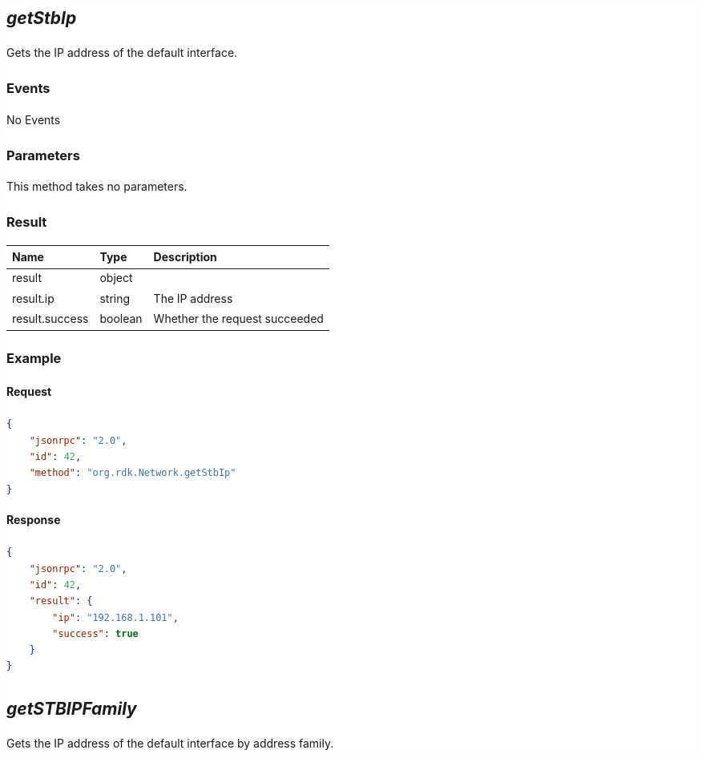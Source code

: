 <a name="getStbIp"></a>
## *getStbIp*

Gets the IP address of the default interface.

### Events

No Events

### Parameters

This method takes no parameters.

### Result

| Name | Type | Description |
| :-------- | :-------- | :-------- |
| result | object |  |
| result.ip | string | The IP address |
| result.success | boolean | Whether the request succeeded |

### Example

#### Request

```json
{
    "jsonrpc": "2.0",
    "id": 42,
    "method": "org.rdk.Network.getStbIp"
}
```

#### Response

```json
{
    "jsonrpc": "2.0",
    "id": 42,
    "result": {
        "ip": "192.168.1.101",
        "success": true
    }
}
```

<a name="getSTBIPFamily"></a>
## *getSTBIPFamily*

Gets the IP address of the default interface by address family.
